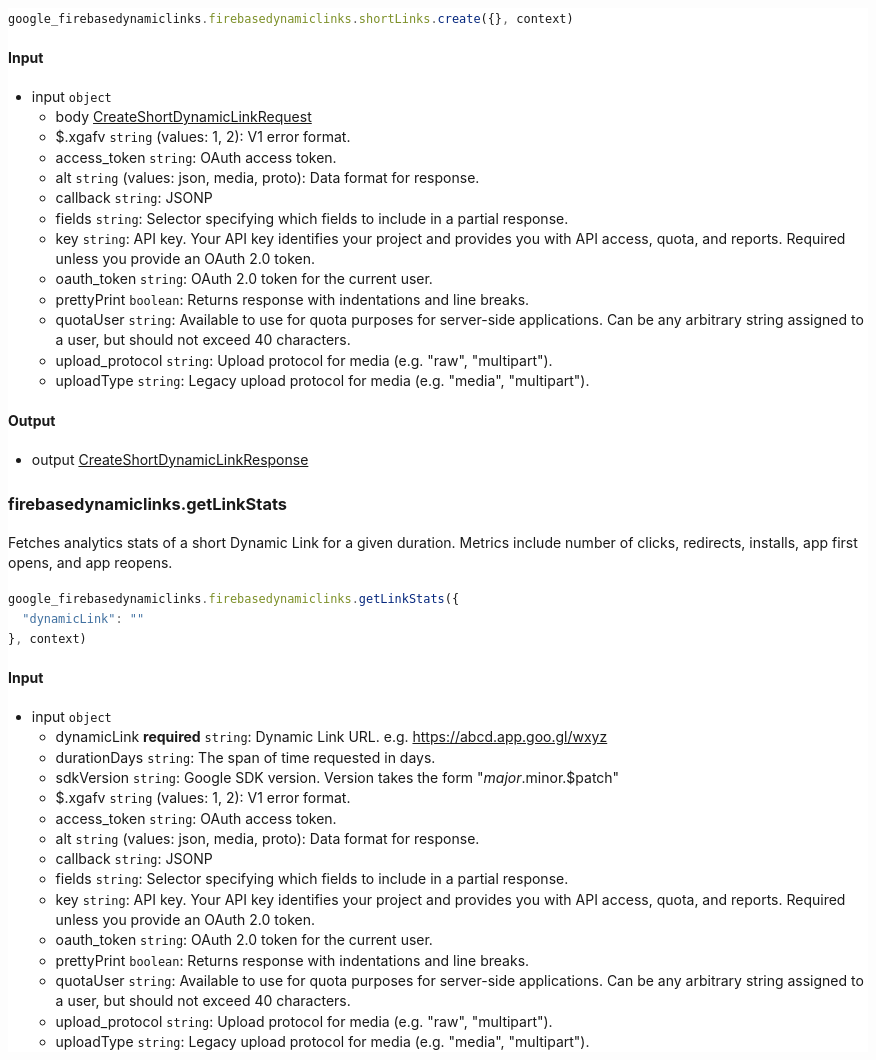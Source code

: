 
```js
google_firebasedynamiclinks.firebasedynamiclinks.shortLinks.create({}, context)
```

#### Input
* input `object`
  * body [CreateShortDynamicLinkRequest](#createshortdynamiclinkrequest)
  * $.xgafv `string` (values: 1, 2): V1 error format.
  * access_token `string`: OAuth access token.
  * alt `string` (values: json, media, proto): Data format for response.
  * callback `string`: JSONP
  * fields `string`: Selector specifying which fields to include in a partial response.
  * key `string`: API key. Your API key identifies your project and provides you with API access, quota, and reports. Required unless you provide an OAuth 2.0 token.
  * oauth_token `string`: OAuth 2.0 token for the current user.
  * prettyPrint `boolean`: Returns response with indentations and line breaks.
  * quotaUser `string`: Available to use for quota purposes for server-side applications. Can be any arbitrary string assigned to a user, but should not exceed 40 characters.
  * upload_protocol `string`: Upload protocol for media (e.g. "raw", "multipart").
  * uploadType `string`: Legacy upload protocol for media (e.g. "media", "multipart").

#### Output
* output [CreateShortDynamicLinkResponse](#createshortdynamiclinkresponse)

### firebasedynamiclinks.getLinkStats
Fetches analytics stats of a short Dynamic Link for a given duration. Metrics include number of clicks, redirects, installs, app first opens, and app reopens.


```js
google_firebasedynamiclinks.firebasedynamiclinks.getLinkStats({
  "dynamicLink": ""
}, context)
```

#### Input
* input `object`
  * dynamicLink **required** `string`: Dynamic Link URL. e.g. https://abcd.app.goo.gl/wxyz
  * durationDays `string`: The span of time requested in days.
  * sdkVersion `string`: Google SDK version. Version takes the form "$major.$minor.$patch"
  * $.xgafv `string` (values: 1, 2): V1 error format.
  * access_token `string`: OAuth access token.
  * alt `string` (values: json, media, proto): Data format for response.
  * callback `string`: JSONP
  * fields `string`: Selector specifying which fields to include in a partial response.
  * key `string`: API key. Your API key identifies your project and provides you with API access, quota, and reports. Required unless you provide an OAuth 2.0 token.
  * oauth_token `string`: OAuth 2.0 token for the current user.
  * prettyPrint `boolean`: Returns response with indentations and line breaks.
  * quotaUser `string`: Available to use for quota purposes for server-side applications. Can be any arbitrary string assigned to a user, but should not exceed 40 characters.
  * upload_protocol `string`: Upload protocol for media (e.g. "raw", "multipart").
  * uploadType `string`: Legacy upload protocol for media (e.g. "media", "multipart").
